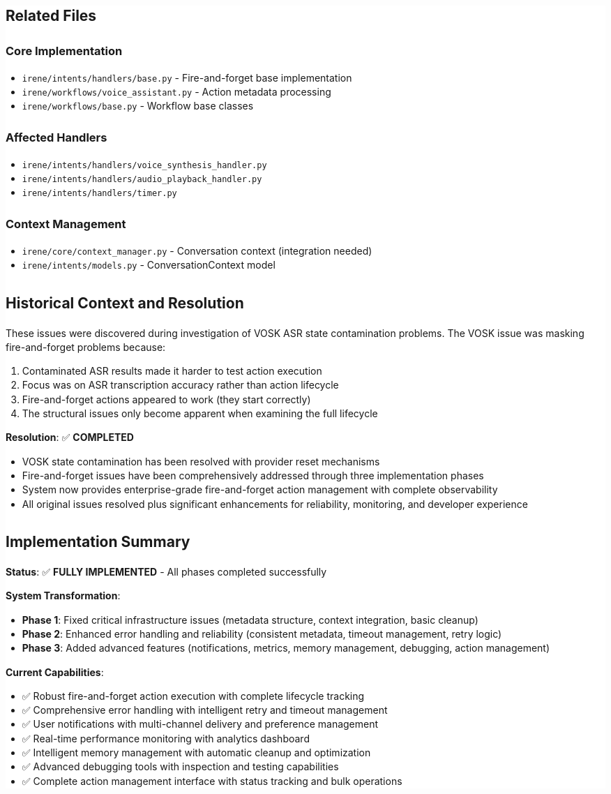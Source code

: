 ## Related Files

### Core Implementation
- `irene/intents/handlers/base.py` - Fire-and-forget base implementation
- `irene/workflows/voice_assistant.py` - Action metadata processing
- `irene/workflows/base.py` - Workflow base classes

### Affected Handlers
- `irene/intents/handlers/voice_synthesis_handler.py`
- `irene/intents/handlers/audio_playback_handler.py`
- `irene/intents/handlers/timer.py`

### Context Management
- `irene/core/context_manager.py` - Conversation context (integration needed)
- `irene/intents/models.py` - ConversationContext model

## Historical Context and Resolution

These issues were discovered during investigation of VOSK ASR state contamination problems. The VOSK issue was masking fire-and-forget problems because:

1. Contaminated ASR results made it harder to test action execution
2. Focus was on ASR transcription accuracy rather than action lifecycle
3. Fire-and-forget actions appeared to work (they start correctly)
4. The structural issues only become apparent when examining the full lifecycle

**Resolution**: ✅ **COMPLETED**
- VOSK state contamination has been resolved with provider reset mechanisms
- Fire-and-forget issues have been comprehensively addressed through three implementation phases
- System now provides enterprise-grade fire-and-forget action management with complete observability
- All original issues resolved plus significant enhancements for reliability, monitoring, and developer experience

## Implementation Summary

**Status**: ✅ **FULLY IMPLEMENTED** - All phases completed successfully

**System Transformation**:
- **Phase 1**: Fixed critical infrastructure issues (metadata structure, context integration, basic cleanup)
- **Phase 2**: Enhanced error handling and reliability (consistent metadata, timeout management, retry logic)
- **Phase 3**: Added advanced features (notifications, metrics, memory management, debugging, action management)

**Current Capabilities**:
- ✅ Robust fire-and-forget action execution with complete lifecycle tracking
- ✅ Comprehensive error handling with intelligent retry and timeout management
- ✅ User notifications with multi-channel delivery and preference management
- ✅ Real-time performance monitoring with analytics dashboard
- ✅ Intelligent memory management with automatic cleanup and optimization
- ✅ Advanced debugging tools with inspection and testing capabilities
- ✅ Complete action management interface with status tracking and bulk operations
